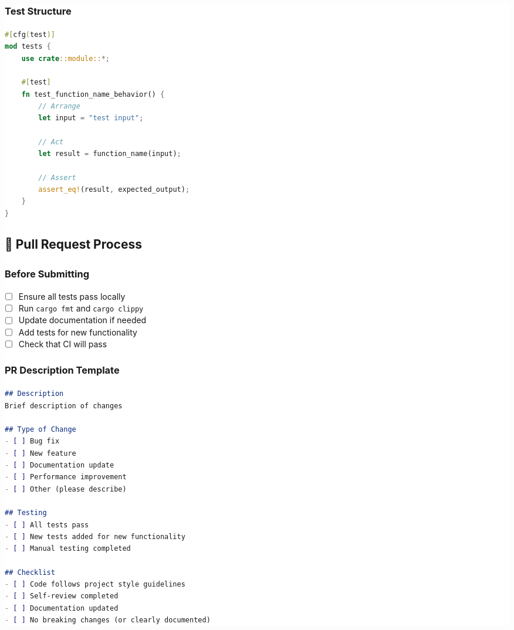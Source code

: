 ### Test Structure

```rust
#[cfg(test)]
mod tests {
    use crate::module::*;

    #[test]
    fn test_function_name_behavior() {
        // Arrange
        let input = "test input";
        
        // Act
        let result = function_name(input);
        
        // Assert
        assert_eq!(result, expected_output);
    }
}
```

## 🔄 Pull Request Process

### Before Submitting

- [ ] Ensure all tests pass locally
- [ ] Run `cargo fmt` and `cargo clippy`
- [ ] Update documentation if needed
- [ ] Add tests for new functionality
- [ ] Check that CI will pass

### PR Description Template

```markdown
## Description
Brief description of changes

## Type of Change
- [ ] Bug fix
- [ ] New feature
- [ ] Documentation update
- [ ] Performance improvement
- [ ] Other (please describe)

## Testing
- [ ] All tests pass
- [ ] New tests added for new functionality
- [ ] Manual testing completed

## Checklist
- [ ] Code follows project style guidelines
- [ ] Self-review completed
- [ ] Documentation updated
- [ ] No breaking changes (or clearly documented)
```
